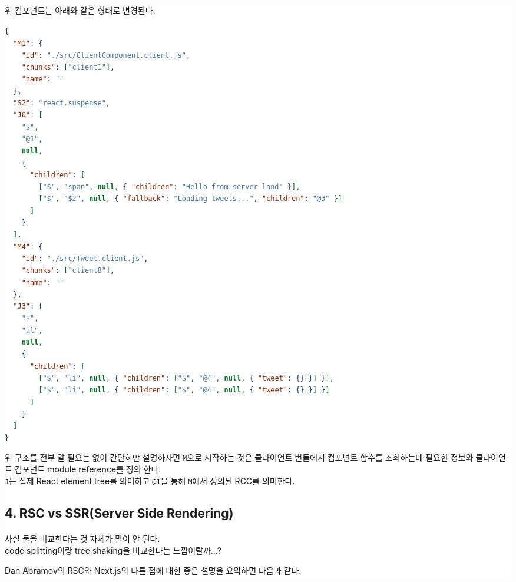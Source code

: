 ```jsx
```

위 컴포넌트는 아래와 같은 형태로 변경된다.

```json
{
  "M1": {
    "id": "./src/ClientComponent.client.js",
    "chunks": ["client1"],
    "name": ""
  },
  "S2": "react.suspense",
  "J0": [
    "$",
    "@1",
    null,
    {
      "children": [
        ["$", "span", null, { "children": "Hello from server land" }],
        ["$", "$2", null, { "fallback": "Loading tweets...", "children": "@3" }]
      ]
    }
  ],
  "M4": {
    "id": "./src/Tweet.client.js",
    "chunks": ["client8"],
    "name": ""
  },
  "J3": [
    "$",
    "ul",
    null,
    {
      "children": [
        ["$", "li", null, { "children": ["$", "@4", null, { "tweet": {} }] }],
        ["$", "li", null, { "children": ["$", "@4", null, { "tweet": {} }] }]
      ]
    }
  ]
}
```

위 구조를 전부 알 필요는 없이 간단히만 설명하자면 `M`으로 시작하는 것은 클라이언트 번들에서 컴포넌트 함수를 조회하는데 필요한 정보와 클라이언트 컴포넌트 module reference를 정의 한다.  
`J`는 실제 React element tree를 의미하고 `@1`을 통해 `M`에서 정의된 RCC를 의미한다.

## 4. RSC vs SSR(Server Side Rendering)

사실 둘을 비교한다는 것 자체가 말이 안 된다.  
code splitting이랑 tree shaking을 비교한다는 느낌이랄까...?

Dan Abramov의 RSC와 Next.js의 다른 점에 대한 좋은 설명을 요약하면 다음과 같다.
